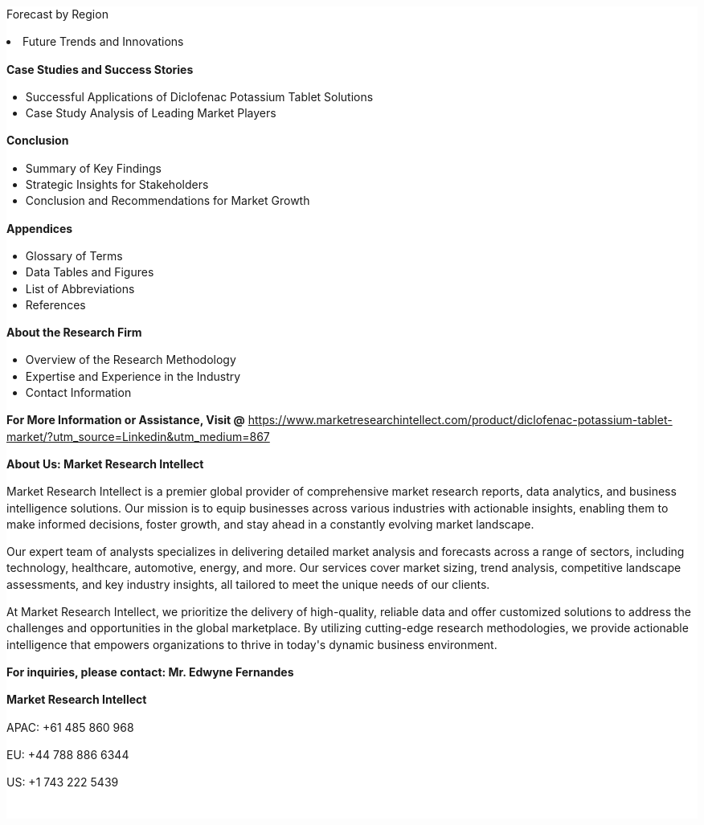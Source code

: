 Forecast by Region</li><li>Future Trends and Innovations</li></ul><p><strong>Case Studies and Success Stories</strong></p><ul><li>Successful Applications of Diclofenac Potassium Tablet Solutions</li><li>Case Study Analysis of Leading Market Players</li></ul><p><strong>Conclusion</strong></p><ul><li>Summary of Key Findings</li><li>Strategic Insights for Stakeholders</li><li>Conclusion and Recommendations for Market Growth</li></ul><p><strong>Appendices</strong></p><ul><li>Glossary of Terms</li><li>Data Tables and Figures</li><li>List of Abbreviations</li><li>References</li></ul><p><strong>About the Research Firm</strong></p><ul><li>Overview of the Research Methodology</li><li>Expertise and Experience in the Industry</li><li>Contact Information</li></ul></div><div class="article-main__content" data-test-id="publishing-text-block"><p><span class="font-[700]"><strong>For More Information or Assistance, Visit @</strong>&nbsp;<a href="https://www.marketresearchintellect.com/product/diclofenac-potassium-tablet-market/?utm_source=Linkedin&utm_medium=867">https://www.marketresearchintellect.com/product/diclofenac-potassium-tablet-market/?utm_source=Linkedin&utm_medium=867</a></span></p><p><strong>About Us: Market Research Intellect</strong></p><p>Market Research Intellect is a premier global provider of comprehensive market research reports, data analytics, and business intelligence solutions. Our mission is to equip businesses across various industries with actionable insights, enabling them to make informed decisions, foster growth, and stay ahead in a constantly evolving market landscape.</p><p>Our expert team of analysts specializes in delivering detailed market analysis and forecasts across a range of sectors, including technology, healthcare, automotive, energy, and more. Our services cover market sizing, trend analysis, competitive landscape assessments, and key industry insights, all tailored to meet the unique needs of our clients.</p><p>At Market Research Intellect, we prioritize the delivery of high-quality, reliable data and offer customized solutions to address the challenges and opportunities in the global marketplace. By utilizing cutting-edge research methodologies, we provide actionable intelligence that empowers organizations to thrive in today's dynamic business environment.</p><p><strong>For inquiries, please contact: Mr. Edwyne Fernandes</strong></p><p><strong>Market Research Intellect</strong></p><p>APAC: +61 485 860 968</p><p>EU: +44 788 886 6344</p><p>US: +1 743 222 5439</p></div><div class="article-main__content" data-test-id="publishing-text-block">&nbsp;</div>